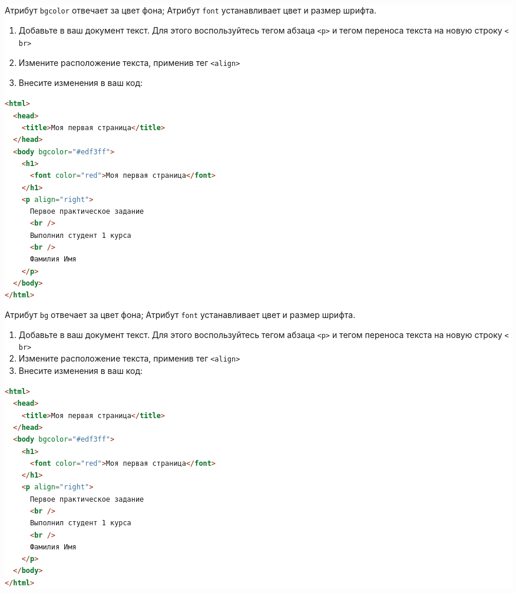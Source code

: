 Атрибут `bgcolor` отвечает за цвет фона; Атрибут `font` устанавливает цвет и
размер шрифта.

1. Добавьте в ваш документ текст. Для этого воспользуйтесь тегом абзаца `<p>` и
   тегом переноса текста на новую строку `<br>`

1. Измените расположение текста, применив тег `<align>`

1. Внесите изменения в ваш код:

```html
<html>
  <head>
    <title>Моя первая страница</title>
  </head>
  <body bgcolor="#edf3ff">
    <h1>
      <font color="red">Моя первая страница</font>
    </h1>
    <p align="right">
      Первое практическое задание
      <br />
      Выполнил студент 1 курса
      <br />
      Фамилия Имя
    </p>
  </body>
</html>
```

Атрибут `bg` отвечает за цвет фона; Атрибут `font` устанавливает цвет и размер
шрифта.

1. Добавьте в ваш документ текст. Для этого воспользуйтесь тегом абзаца `<p>` и
   тегом переноса текста на новую строку `<br>`
1. Измените расположение текста, применив тег `<align>`
1. Внесите изменения в ваш код:

```html
<html>
  <head>
    <title>Моя первая страница</title>
  </head>
  <body bgcolor="#edf3ff">
    <h1>
      <font color="red">Моя первая страница</font>
    </h1>
    <p align="right">
      Первое практическое задание
      <br />
      Выполнил студент 1 курса
      <br />
      Фамилия Имя
    </p>
  </body>
</html>
```
